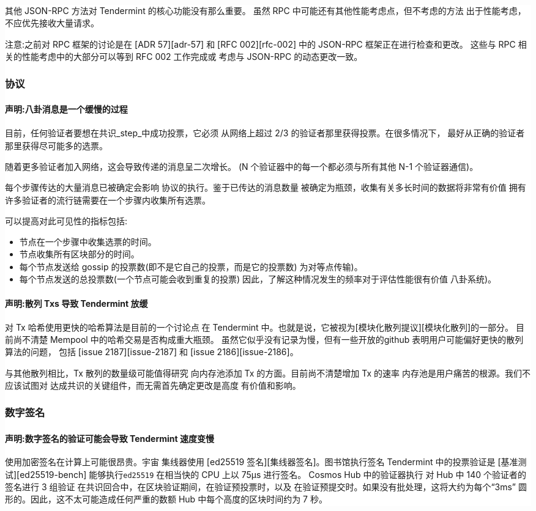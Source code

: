 其他 JSON-RPC 方法对 Tendermint 的核心功能没有那么重要。
虽然 RPC 中可能还有其他性能考虑点，但不考虑的方法
出于性能考虑，不应优先接收大量请求。

注意:之前对 RPC 框架的讨论是在 [ADR 57][adr-57] 和
[RFC 002][rfc-002] 中的 JSON-RPC 框架正在进行检查和更改。
这些与 RPC 相关的性能考虑中的大部分可以等到 RFC 002 工作完成或
考虑与 JSON-RPC 的动态更改一致。

### 协议

#### 声明:八卦消息是一个缓慢的过程

目前，任何验证者要想在共识_step_中成功投票，它必须
从网络上超过 2/3 的验证者那里获得投票。在很多情况下，
最好从正确的验证者那里获得尽可能多的选票。

随着更多验证者加入网络，这会导致传递的消息呈二次增长。
(N 个验证器中的每一个都必须与所有其他 N-1 个验证器通信)。

每个步骤传达的大量消息已被确定会影响
协议的执行。鉴于已传达的消息数量
被确定为瓶颈，收集有关多长时间的数据将非常有价值
拥有许多验证者的流行链需要在一个步骤内收集所有选票。

可以提高对此可见性的指标包括:

* 节点在一个步骤中收集选票的时间。
* 节点收集所有区块部分的时间。
* 每个节点发送给 gossip 的投票数(即不是它自己的投票，而是它的投票数)
为对等点传输)。
* 每个节点发送的总投票数(一个节点可能会收到重复的投票)
因此，了解这种情况发生的频率对于评估性能很有价值
八卦系统)。

#### 声明:散列 Txs 导致 Tendermint 放缓

对 Tx 哈希使用更快的哈希算法是目前的一个讨论点
在 Tendermint 中。也就是说，它被视为[模块化散列提议][模块化散列]的一部分。
目前尚不清楚 Mempool 中的哈希交易是否构成重大瓶颈。
虽然它似乎没有记录为慢，但有一些开放的github
表明用户可能偏好更快的散列算法的问题，
包括 [issue 2187][issue-2187] 和 [issue 2186][issue-2186]。

与其他散列相比，Tx 散列的数量级可能值得研究
向内存池添加 Tx 的方面。目前尚不清楚增加 Tx 的速率
内存池是用户痛苦的根源。我们不应该试图对
达成共识的关键组件，而无需首先确定更改是高度
有价值和影响。

### 数字签名

#### 声明:数字签名的验证可能会导致 Tendermint 速度变慢

使用加密签名在计算上可能很昂贵。宇宙
集线器使用 [ed25519 签名][集线器签名]。图书馆执行签名
Tendermint 中的投票验证是 [基准测试][ed25519-bench] 能够执行`ed25519`
在相当快的 CPU 上以 75μs 进行签名。 Cosmos Hub 中的验证器执行
对 Hub 中 140 个验证者的签名进行 3 组验证
在共识回合中，在区块验证期间，在验证预投票时，以及
在验证预提交时。如果没有批处理，这将大约为每个“3ms”
圆形的。因此，这不太可能造成任何严重的数额
Hub 中每个高度的区块时间约为 7 秒。
